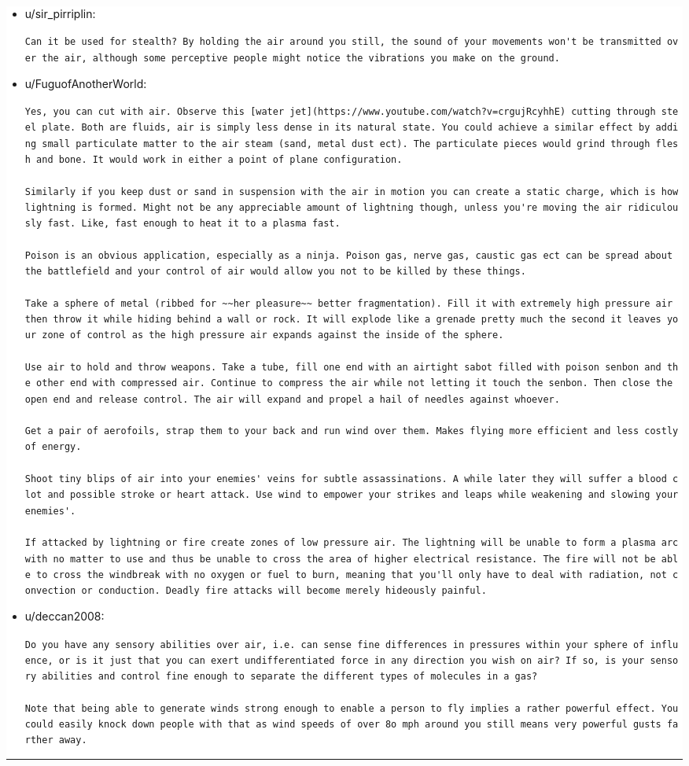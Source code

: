- u/sir_pirriplin:
  ```
  Can it be used for stealth? By holding the air around you still, the sound of your movements won't be transmitted over the air, although some perceptive people might notice the vibrations you make on the ground.
  ```

- u/FuguofAnotherWorld:
  ```
  Yes, you can cut with air. Observe this [water jet](https://www.youtube.com/watch?v=crgujRcyhhE) cutting through steel plate. Both are fluids, air is simply less dense in its natural state. You could achieve a similar effect by adding small particulate matter to the air steam (sand, metal dust ect). The particulate pieces would grind through flesh and bone. It would work in either a point of plane configuration. 

  Similarly if you keep dust or sand in suspension with the air in motion you can create a static charge, which is how lightning is formed. Might not be any appreciable amount of lightning though, unless you're moving the air ridiculously fast. Like, fast enough to heat it to a plasma fast.

  Poison is an obvious application, especially as a ninja. Poison gas, nerve gas, caustic gas ect can be spread about the battlefield and your control of air would allow you not to be killed by these things. 

  Take a sphere of metal (ribbed for ~~her pleasure~~ better fragmentation). Fill it with extremely high pressure air then throw it while hiding behind a wall or rock. It will explode like a grenade pretty much the second it leaves your zone of control as the high pressure air expands against the inside of the sphere. 

  Use air to hold and throw weapons. Take a tube, fill one end with an airtight sabot filled with poison senbon and the other end with compressed air. Continue to compress the air while not letting it touch the senbon. Then close the open end and release control. The air will expand and propel a hail of needles against whoever.

  Get a pair of aerofoils, strap them to your back and run wind over them. Makes flying more efficient and less costly of energy.

  Shoot tiny blips of air into your enemies' veins for subtle assassinations. A while later they will suffer a blood clot and possible stroke or heart attack. Use wind to empower your strikes and leaps while weakening and slowing your enemies'. 

  If attacked by lightning or fire create zones of low pressure air. The lightning will be unable to form a plasma arc with no matter to use and thus be unable to cross the area of higher electrical resistance. The fire will not be able to cross the windbreak with no oxygen or fuel to burn, meaning that you'll only have to deal with radiation, not convection or conduction. Deadly fire attacks will become merely hideously painful.
  ```

- u/deccan2008:
  ```
  Do you have any sensory abilities over air, i.e. can sense fine differences in pressures within your sphere of influence, or is it just that you can exert undifferentiated force in any direction you wish on air? If so, is your sensory abilities and control fine enough to separate the different types of molecules in a gas?

  Note that being able to generate winds strong enough to enable a person to fly implies a rather powerful effect. You could easily knock down people with that as wind speeds of over 8o mph around you still means very powerful gusts farther away.
  ```

---


